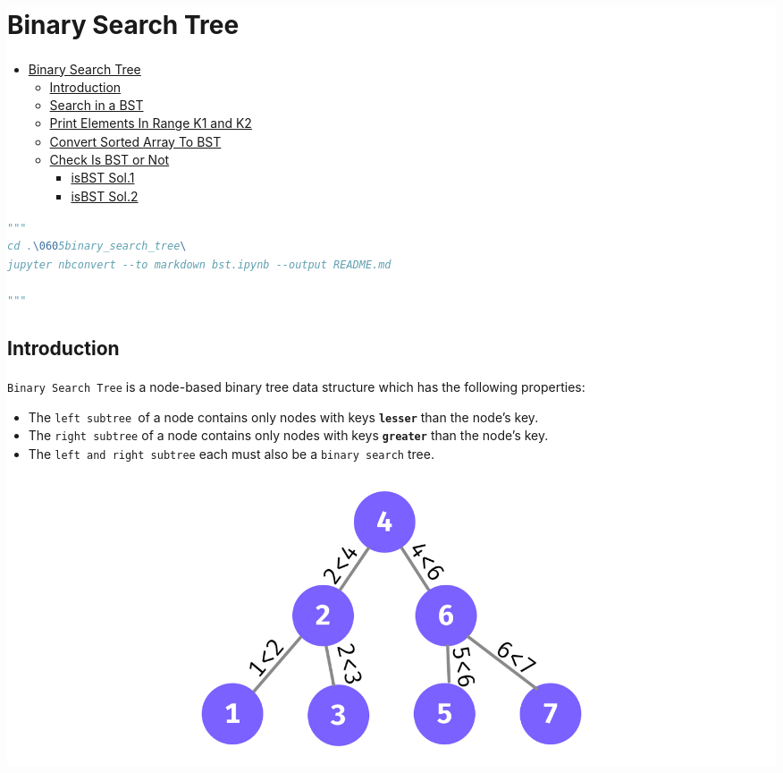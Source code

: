 # Binary Search Tree

- [Binary Search Tree](#binary-search-tree)
	- [Introduction](#introduction)
	- [Search in a BST](#search-in-a-bst)
	- [Print Elements In Range K1 and K2](#print-elements-in-range-k1-and-k2)
	- [Convert Sorted Array To BST](#convert-sorted-array-to-bst)
	- [Check Is BST or Not](#check-is-bst-or-not)
		- [isBST Sol.1](#isbst-sol1)
		- [isBST Sol.2](#isbst-sol2)

```python
"""
cd .\0605binary_search_tree\
jupyter nbconvert --to markdown bst.ipynb --output README.md

"""
```

## Introduction

`Binary Search Tree` is a node-based binary tree data structure which has the following properties:

- The `left subtree `of a node contains only nodes with keys **`lesser`** than the node’s key.
- The `right subtree` of a node contains only nodes with keys **`greater`** than the node’s key.
- The `left and right subtree` each must also be a `binary search` tree.

<div align="center">
<img src="img/BST-intro@3x.jpg" alt="BST-intro@3x.jpg" width="600px">
</div>
